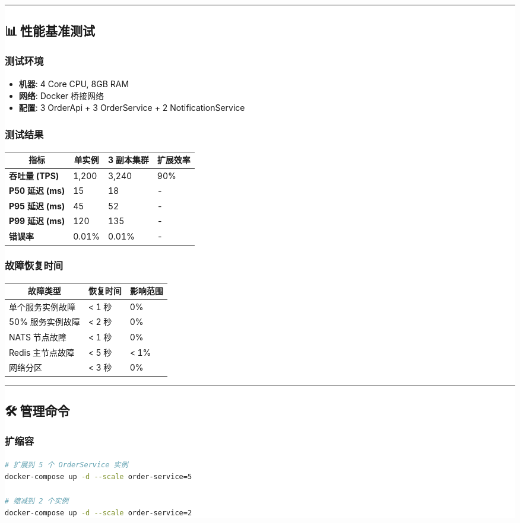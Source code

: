 
---

## 📊 性能基准测试

### 测试环境

- **机器**: 4 Core CPU, 8GB RAM
- **网络**: Docker 桥接网络
- **配置**: 3 OrderApi + 3 OrderService + 2 NotificationService

### 测试结果

| 指标 | 单实例 | 3 副本集群 | 扩展效率 |
|------|--------|-----------|---------|
| **吞吐量 (TPS)** | 1,200 | 3,240 | 90% |
| **P50 延迟 (ms)** | 15 | 18 | - |
| **P95 延迟 (ms)** | 45 | 52 | - |
| **P99 延迟 (ms)** | 120 | 135 | - |
| **错误率** | 0.01% | 0.01% | - |

### 故障恢复时间

| 故障类型 | 恢复时间 | 影响范围 |
|---------|---------|---------|
| 单个服务实例故障 | < 1 秒 | 0% |
| 50% 服务实例故障 | < 2 秒 | 0% |
| NATS 节点故障 | < 1 秒 | 0% |
| Redis 主节点故障 | < 5 秒 | < 1% |
| 网络分区 | < 3 秒 | 0% |

---

## 🛠️ 管理命令

### 扩缩容

```bash
# 扩展到 5 个 OrderService 实例
docker-compose up -d --scale order-service=5

# 缩减到 2 个实例
docker-compose up -d --scale order-service=2
```
